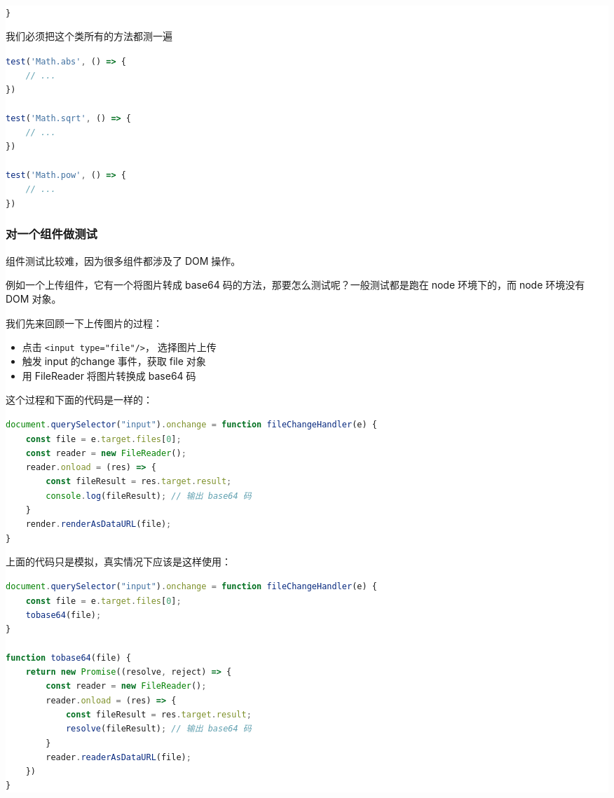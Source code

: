 ```js
}
```

我们必须把这个类所有的方法都测一遍

```js
test('Math.abs', () => {
    // ...
})

test('Math.sqrt', () => {
    // ...
})

test('Math.pow', () => {
    // ...
})
```

### 对一个组件做测试

组件测试比较难，因为很多组件都涉及了 DOM 操作。

例如一个上传组件，它有一个将图片转成 base64 码的方法，那要怎么测试呢？一般测试都是跑在 node 环境下的，而 node 环境没有 DOM 对象。

我们先来回顾一下上传图片的过程：

- 点击 `<input type="file"/>`， 选择图片上传
- 触发 input 的change 事件，获取 file 对象
- 用 FileReader 将图片转换成 base64 码

这个过程和下面的代码是一样的：

```js
document.querySelector("input").onchange = function fileChangeHandler(e) {
    const file = e.target.files[0];
    const reader = new FileReader();
    reader.onload = (res) => {
        const fileResult = res.target.result;
        console.log(fileResult); // 输出 base64 码
    }
    render.renderAsDataURL(file);
}
```

上面的代码只是模拟，真实情况下应该是这样使用：

```js
document.querySelector("input").onchange = function fileChangeHandler(e) {
    const file = e.target.files[0];
    tobase64(file);
}

function tobase64(file) {
    return new Promise((resolve, reject) => {
        const reader = new FileReader();
        reader.onload = (res) => {
            const fileResult = res.target.result;
            resolve(fileResult); // 输出 base64 码
        }
        reader.readerAsDataURL(file);
    })
}
```
